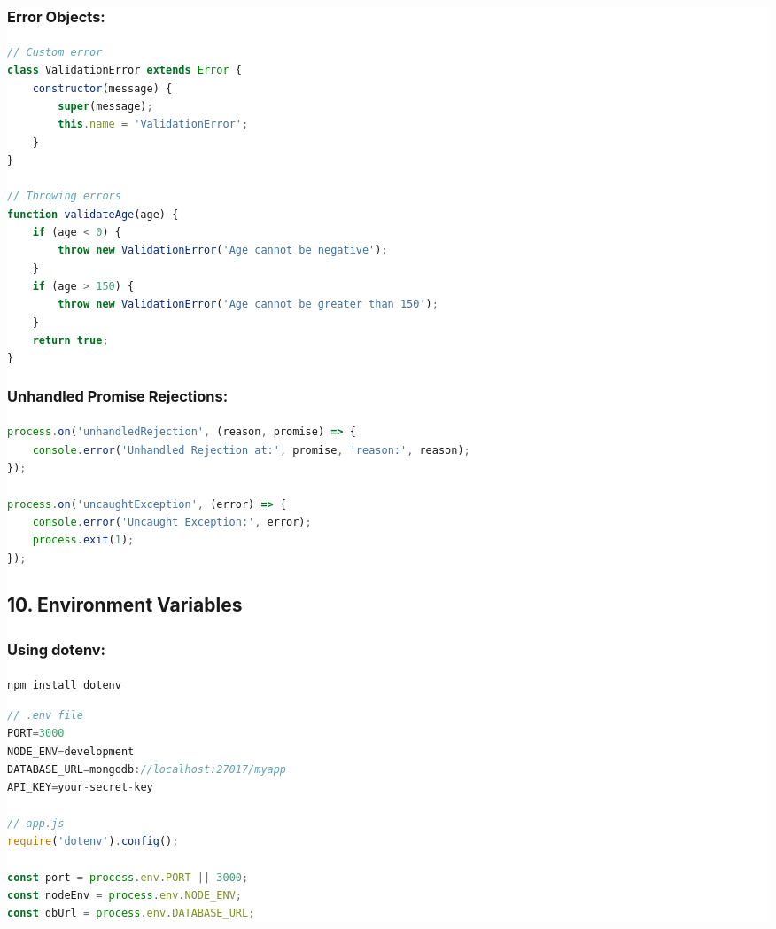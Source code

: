 ### **Error Objects:**

```javascript
// Custom error
class ValidationError extends Error {
    constructor(message) {
        super(message);
        this.name = 'ValidationError';
    }
}

// Throwing errors
function validateAge(age) {
    if (age < 0) {
        throw new ValidationError('Age cannot be negative');
    }
    if (age > 150) {
        throw new ValidationError('Age cannot be greater than 150');
    }
    return true;
}
```

### **Unhandled Promise Rejections:**

```javascript
process.on('unhandledRejection', (reason, promise) => {
    console.error('Unhandled Rejection at:', promise, 'reason:', reason);
});

process.on('uncaughtException', (error) => {
    console.error('Uncaught Exception:', error);
    process.exit(1);
});
```

## **10. Environment Variables**

### **Using dotenv:**

```bash
npm install dotenv
```

```javascript
// .env file
PORT=3000
NODE_ENV=development
DATABASE_URL=mongodb://localhost:27017/myapp
API_KEY=your-secret-key

// app.js
require('dotenv').config();

const port = process.env.PORT || 3000;
const nodeEnv = process.env.NODE_ENV;
const dbUrl = process.env.DATABASE_URL;
```
